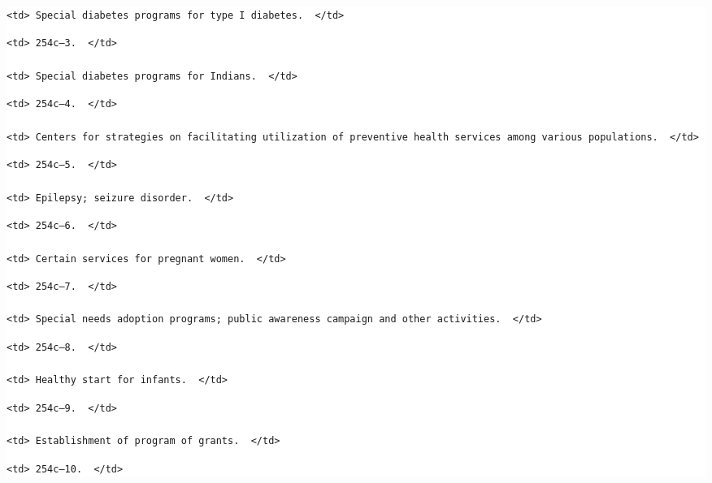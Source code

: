     <td> Special diabetes programs for type I diabetes.  </td>

  </tr>

  <tr>

    <td> 254c–3.  </td>

    <td> Special diabetes programs for Indians.  </td>

  </tr>

  <tr>

    <td> 254c–4.  </td>

    <td> Centers for strategies on facilitating utilization of preventive health services among various populations.  </td>

  </tr>

  <tr>

    <td> 254c–5.  </td>

    <td> Epilepsy; seizure disorder.  </td>

  </tr>

  <tr>

    <td> 254c–6.  </td>

    <td> Certain services for pregnant women.  </td>

  </tr>

  <tr>

    <td> 254c–7.  </td>

    <td> Special needs adoption programs; public awareness campaign and other activities.  </td>

  </tr>

  <tr>

    <td> 254c–8.  </td>

    <td> Healthy start for infants.  </td>

  </tr>

  <tr>

    <td> 254c–9.  </td>

    <td> Establishment of program of grants.  </td>

  </tr>

  <tr>

    <td> 254c–10.  </td>
